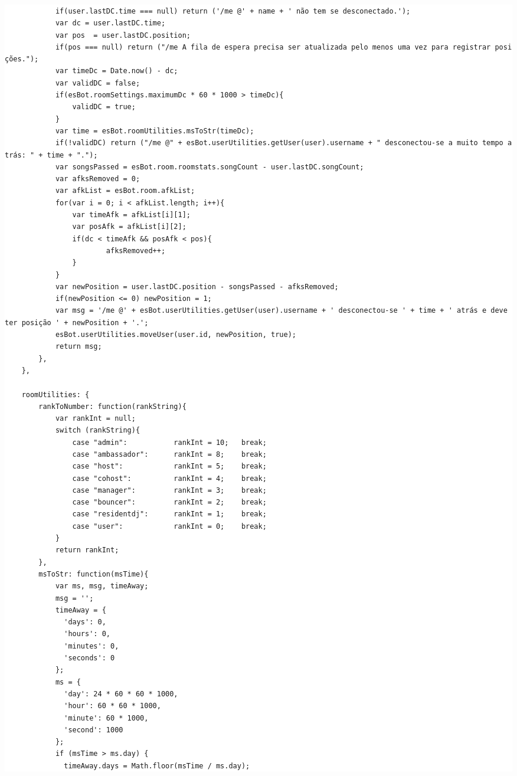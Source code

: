                 if(user.lastDC.time === null) return ('/me @' + name + ' não tem se desconectado.');
                var dc = user.lastDC.time;
                var pos  = user.lastDC.position;
                if(pos === null) return ("/me A fila de espera precisa ser atualizada pelo menos uma vez para registrar posições.");
                var timeDc = Date.now() - dc;
                var validDC = false;
                if(esBot.roomSettings.maximumDc * 60 * 1000 > timeDc){
                    validDC = true;
                }                        
                var time = esBot.roomUtilities.msToStr(timeDc);
                if(!validDC) return ("/me @" + esBot.userUtilities.getUser(user).username + " desconectou-se a muito tempo atrás: " + time + ".");
                var songsPassed = esBot.room.roomstats.songCount - user.lastDC.songCount;
                var afksRemoved = 0;
                var afkList = esBot.room.afkList;
                for(var i = 0; i < afkList.length; i++){
                    var timeAfk = afkList[i][1];
                    var posAfk = afkList[i][2];
                    if(dc < timeAfk && posAfk < pos){
                            afksRemoved++;
                    }
                }
                var newPosition = user.lastDC.position - songsPassed - afksRemoved;
                if(newPosition <= 0) newPosition = 1;
                var msg = '/me @' + esBot.userUtilities.getUser(user).username + ' desconectou-se ' + time + ' atrás e deve ter posição ' + newPosition + '.';
                esBot.userUtilities.moveUser(user.id, newPosition, true);
                return msg;             
            },              
        },
        
        roomUtilities: {
            rankToNumber: function(rankString){
                var rankInt = null;
                switch (rankString){
                    case "admin":           rankInt = 10;   break;
                    case "ambassador":      rankInt = 8;    break;
                    case "host":            rankInt = 5;    break;
                    case "cohost":          rankInt = 4;    break;
                    case "manager":         rankInt = 3;    break;
                    case "bouncer":         rankInt = 2;    break;
                    case "residentdj":      rankInt = 1;    break;
                    case "user":            rankInt = 0;    break;
                }
                return rankInt;
            },        
            msToStr: function(msTime){
                var ms, msg, timeAway;
                msg = '';
                timeAway = {
                  'days': 0,
                  'hours': 0,
                  'minutes': 0,
                  'seconds': 0
                };
                ms = {
                  'day': 24 * 60 * 60 * 1000,
                  'hour': 60 * 60 * 1000,
                  'minute': 60 * 1000,
                  'second': 1000
                };                        
                if (msTime > ms.day) {
                  timeAway.days = Math.floor(msTime / ms.day);